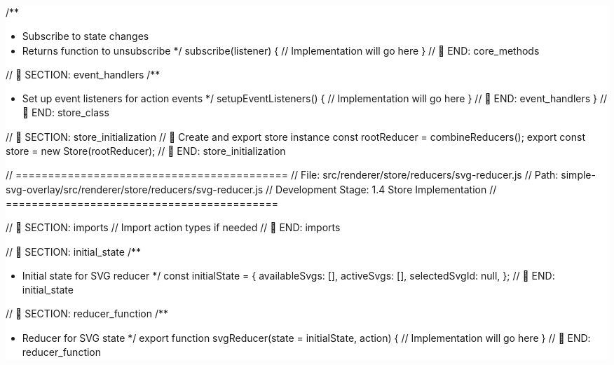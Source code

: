   /**
   * Subscribe to state changes
   * Returns function to unsubscribe
   */
  subscribe(listener) {
    // Implementation will go here
  }
  // 🔷 END: core_methods

  // 🔶 SECTION: event_handlers
  /**
   * Set up event listeners for action events
   */
  setupEventListeners() {
    // Implementation will go here
  }
  // 🔷 END: event_handlers
}
// 🔷 END: store_class

// 🔶 SECTION: store_initialization
// 📌 Create and export store instance
const rootReducer = combineReducers();
export const store = new Store(rootReducer);
// 🔷 END: store_initialization

// ==========================================
// File: src/renderer/store/reducers/svg-reducer.js
// Path: simple-svg-overlay/src/renderer/store/reducers/svg-reducer.js
// Development Stage: 1.4 Store Implementation
// ==========================================

// 🔶 SECTION: imports
// Import action types if needed
// 🔷 END: imports

// 🔶 SECTION: initial_state
/**
 * Initial state for SVG reducer
 */
const initialState = {
  availableSvgs: [],
  activeSvgs: [],
  selectedSvgId: null,
};
// 🔷 END: initial_state

// 🔶 SECTION: reducer_function
/**
 * Reducer for SVG state
 */
export function svgReducer(state = initialState, action) {
  // Implementation will go here
}
// 🔷 END: reducer_function
